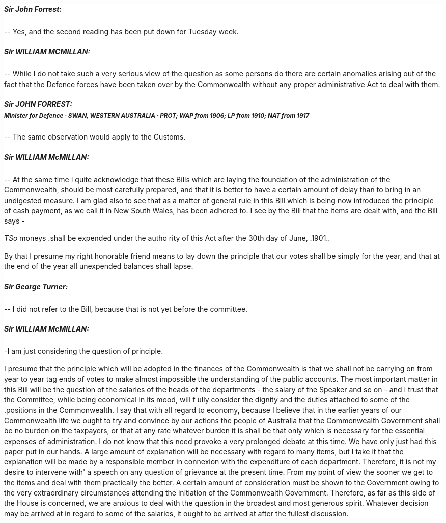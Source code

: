 ##### Sir John Forrest:

-- Yes, and the second reading has been put down for Tuesday week. 

##### Sir WILLIAM MCMILLAN:

-- While I do not take such a very serious view of the question as some persons do there are certain anomalies arising out of the fact that the Defence forces have been taken over by the Commonwealth without any proper administrative Act to deal with them. 

##### Sir JOHN FORREST:<br><small class="text-muted">Minister for Defence &middot; SWAN, WESTERN AUSTRALIA &middot; PROT; WAP from 1906; LP from 1910; NAT from 1917</small>

-- The same observation would apply to the Customs. 

##### Sir WILLIAM McMILLAN:

-- At the same time I quite acknowledge that these Bills which are laying the foundation of the administration of the Commonwealth, should be most carefully prepared, and that it is better to have a certain amount of delay than to bring in an undigested measure. I am glad also to see that as a matter of general rule in this Bill which is being now introduced the principle of cash payment, as we call it in New South Wales, has been adhered to. I see by the Bill that the items are dealt with, and the Bill says - 

  >
 *TSo* moneys .shall be expended under the autho rity of this Act after the 30th day of June, .1901.. 

By that I presume my right honorable friend means to lay down the principle that our votes shall be simply for the year, and that at the end of the year all unexpended balances shall lapse. 

##### Sir George Turner:

-- I did not refer to the Bill, because that is not yet before the committee. 

##### Sir WILLIAM McMILLAN:

-I am just considering the question of principle. 

I presume that the principle which will be adopted in the finances of the Commonwealth is that we shall not be carrying on from year to year tag ends of votes to make almost impossible the understanding of the public accounts. The most important matter in this Bill will be the question of the salaries of the heads of the departments - the salary of the  Speaker  and so on - and I trust that the Committee, while being economical in its mood, will f ully consider the dignity and the duties attached to some of the .positions in the Commonwealth. I say that with all regard to economy, because I believe that in the earlier years of our Commonwealth life we ought to try and convince by our actions the people of Australia that the Commonwealth Government shall be no burden on the taxpayers, or that at any rate whatever burden it is shall be that only which is necessary for the essential expenses of administration. I do not know that this need provoke a very prolonged debate at this time. We have only just had this paper put in our hands. A large amount of explanation will be necessary with regard to many items, but I take it that the explanation will be made by a responsible member in connexion with the expenditure of each department. Therefore, it is not my desire to intervene with' a speech on any question of grievance at the present time. From my point of view the sooner we get to the items and deal with them practically the better. A certain amount of consideration must be shown to the Government owing to the very extraordinary circumstances attending the initiation of the Commonwealth Government. Therefore, as far as this side of the House is concerned, we are anxious to deal with the question in the broadest and most generous spirit. Whatever decision may be arrived at in regard to some of the salaries, it ought to be arrived at after the fullest discussion. 
